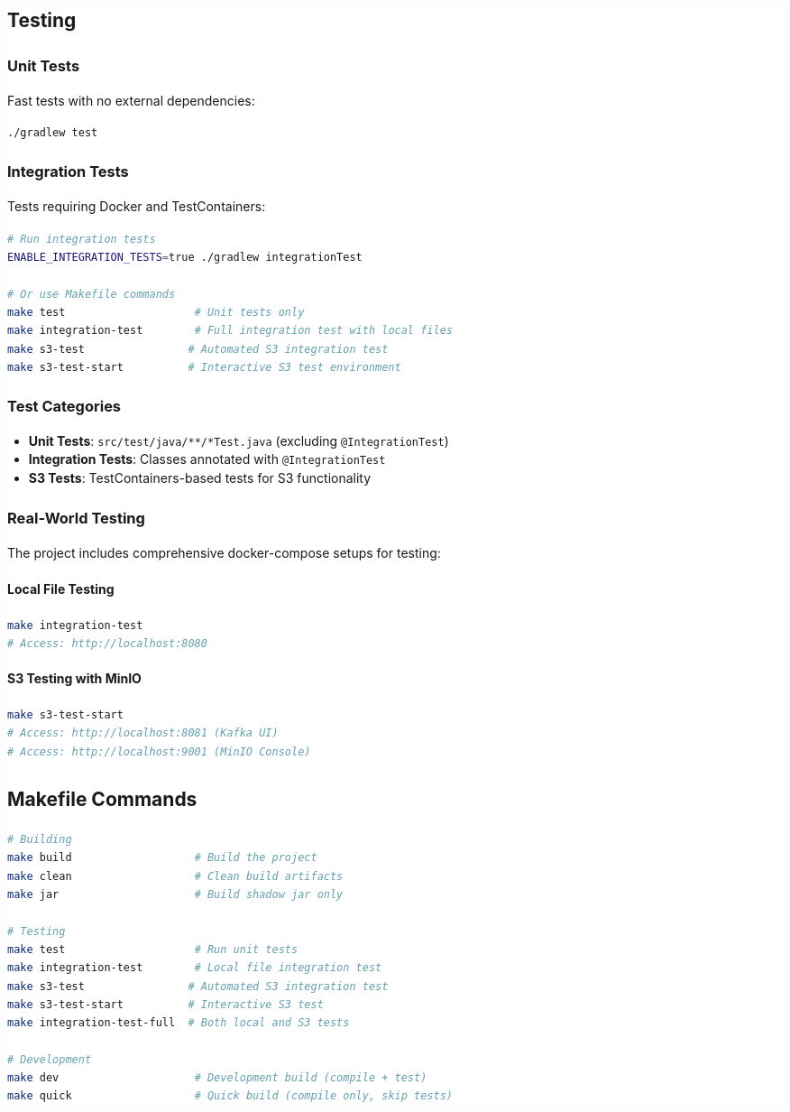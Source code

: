 ## Testing

### Unit Tests

Fast tests with no external dependencies:

```bash
./gradlew test
```

### Integration Tests

Tests requiring Docker and TestContainers:

```bash
# Run integration tests
ENABLE_INTEGRATION_TESTS=true ./gradlew integrationTest

# Or use Makefile commands
make test                    # Unit tests only
make integration-test        # Full integration test with local files
make s3-test                # Automated S3 integration test  
make s3-test-start          # Interactive S3 test environment
```

### Test Categories

- **Unit Tests**: `src/test/java/**/*Test.java` (excluding `@IntegrationTest`)
- **Integration Tests**: Classes annotated with `@IntegrationTest`
- **S3 Tests**: TestContainers-based tests for S3 functionality

### Real-World Testing

The project includes comprehensive docker-compose setups for testing:

#### Local File Testing
```bash
make integration-test
# Access: http://localhost:8080
```

#### S3 Testing with MinIO
```bash
make s3-test-start
# Access: http://localhost:8081 (Kafka UI)
# Access: http://localhost:9001 (MinIO Console)
```

## Makefile Commands

```bash
# Building
make build                   # Build the project
make clean                   # Clean build artifacts
make jar                     # Build shadow jar only

# Testing  
make test                    # Run unit tests
make integration-test        # Local file integration test
make s3-test                # Automated S3 integration test
make s3-test-start          # Interactive S3 test
make integration-test-full  # Both local and S3 tests

# Development
make dev                     # Development build (compile + test)
make quick                   # Quick build (compile only, skip tests)
```
